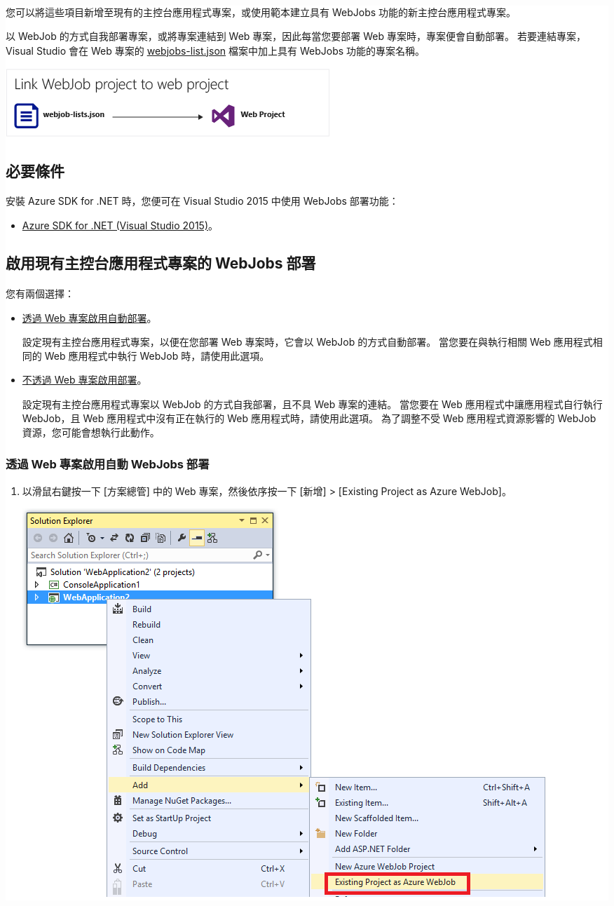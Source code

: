 您可以將這些項目新增至現有的主控台應用程式專案，或使用範本建立具有 WebJobs 功能的新主控台應用程式專案。 

以 WebJob 的方式自我部署專案，或將專案連結到 Web 專案，因此每當您要部署 Web 專案時，專案便會自動部署。 若要連結專案，Visual Studio 會在 Web 專案的 [webjobs-list.json](#webjobslist) 檔案中加上具有 WebJobs 功能的專案名稱。

![Diagram showing WebJob project linking to web project](./media/websites-dotnet-deploy-webjobs/link.png)

## <a name="prerequisites"></a>必要條件
安裝 Azure SDK for .NET 時，您便可在 Visual Studio 2015 中使用 WebJobs 部署功能：

* [Azure SDK for .NET (Visual Studio 2015)](http://go.microsoft.com/fwlink/?linkid=518003)。

## <a name="a-idconvertaenable-webjobs-deployment-for-an-existing-console-application-project"></a><a id="convert"></a>啟用現有主控台應用程式專案的 WebJobs 部署
您有兩個選擇：

* [透過 Web 專案啟用自動部署](#convertlink)。
  
    設定現有主控台應用程式專案，以便在您部署 Web 專案時，它會以 WebJob 的方式自動部署。 當您要在與執行相關 Web 應用程式相同的 Web 應用程式中執行 WebJob 時，請使用此選項。
* [不透過 Web 專案啟用部署](#convertnolink)。
  
    設定現有主控台應用程式專案以 WebJob 的方式自我部署，且不具 Web 專案的連結。 當您要在 Web 應用程式中讓應用程式自行執行 WebJob，且 Web 應用程式中沒有正在執行的 Web 應用程式時，請使用此選項。 為了調整不受 Web 應用程式資源影響的 WebJob 資源，您可能會想執行此動作。

### <a name="a-idconvertlinka-enable-automatic-webjobs-deployment-with-a-web-project"></a><a id="convertlink"></a> 透過 Web 專案啟用自動 WebJobs 部署
1. 以滑鼠右鍵按一下 [方案總管] 中的 Web 專案，然後依序按一下 [新增] > [Existing Project as Azure WebJob]。
   
    ![Existing Project as Azure WebJob](./media/websites-dotnet-deploy-webjobs/eawj.png)
   